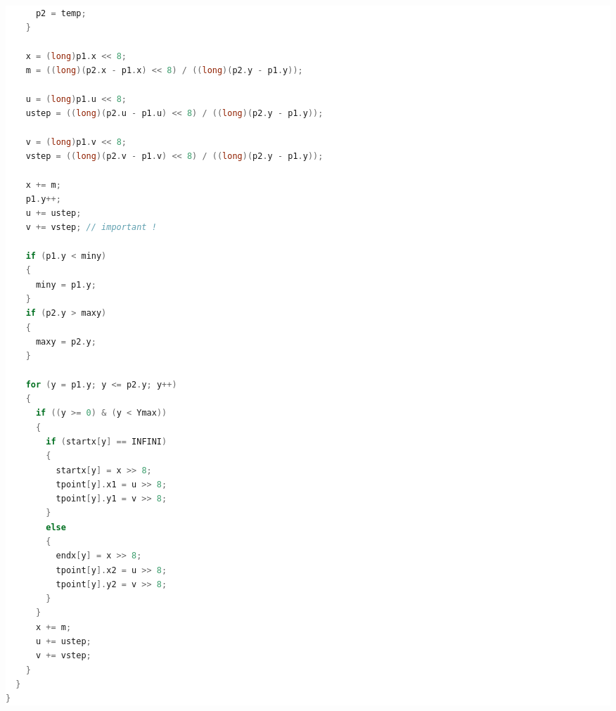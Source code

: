 ```C
      p2 = temp;
    }

    x = (long)p1.x << 8;
    m = ((long)(p2.x - p1.x) << 8) / ((long)(p2.y - p1.y));

    u = (long)p1.u << 8;
    ustep = ((long)(p2.u - p1.u) << 8) / ((long)(p2.y - p1.y));

    v = (long)p1.v << 8;
    vstep = ((long)(p2.v - p1.v) << 8) / ((long)(p2.y - p1.y));

    x += m;
    p1.y++;
    u += ustep;
    v += vstep; // important !

    if (p1.y < miny)
    {
      miny = p1.y;
    }
    if (p2.y > maxy)
    {
      maxy = p2.y;
    }

    for (y = p1.y; y <= p2.y; y++)
    {
      if ((y >= 0) & (y < Ymax))
      {
        if (startx[y] == INFINI)
        {
          startx[y] = x >> 8;
          tpoint[y].x1 = u >> 8;
          tpoint[y].y1 = v >> 8;
        }
        else
        {
          endx[y] = x >> 8;
          tpoint[y].x2 = u >> 8;
          tpoint[y].y2 = v >> 8;
        }
      }
      x += m;
      u += ustep;
      v += vstep;
    }
  }
}
```
